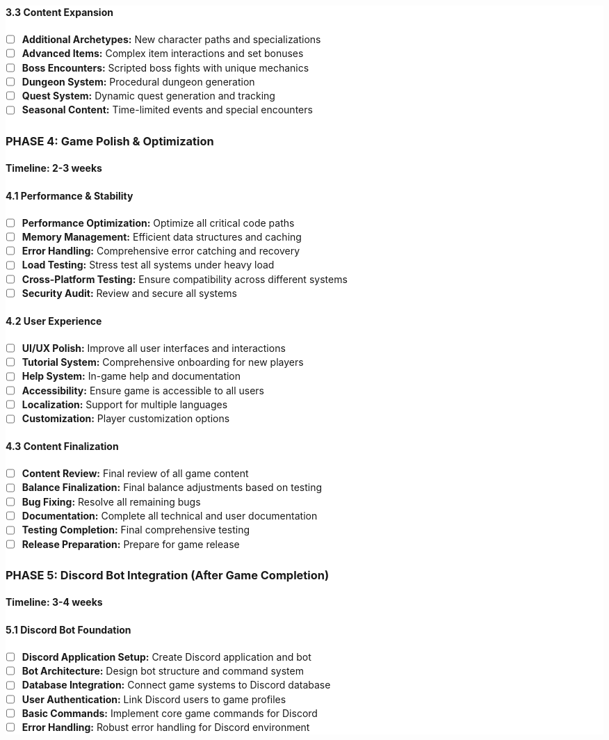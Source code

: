 #### 3.3 Content Expansion

- [ ] **Additional Archetypes:** New character paths and specializations
- [ ] **Advanced Items:** Complex item interactions and set bonuses
- [ ] **Boss Encounters:** Scripted boss fights with unique mechanics
- [ ] **Dungeon System:** Procedural dungeon generation
- [ ] **Quest System:** Dynamic quest generation and tracking
- [ ] **Seasonal Content:** Time-limited events and special encounters

### **PHASE 4: Game Polish & Optimization**

**Timeline: 2-3 weeks**

#### 4.1 Performance & Stability

- [ ] **Performance Optimization:** Optimize all critical code paths
- [ ] **Memory Management:** Efficient data structures and caching
- [ ] **Error Handling:** Comprehensive error catching and recovery
- [ ] **Load Testing:** Stress test all systems under heavy load
- [ ] **Cross-Platform Testing:** Ensure compatibility across different systems
- [ ] **Security Audit:** Review and secure all systems

#### 4.2 User Experience

- [ ] **UI/UX Polish:** Improve all user interfaces and interactions
- [ ] **Tutorial System:** Comprehensive onboarding for new players
- [ ] **Help System:** In-game help and documentation
- [ ] **Accessibility:** Ensure game is accessible to all users
- [ ] **Localization:** Support for multiple languages
- [ ] **Customization:** Player customization options

#### 4.3 Content Finalization

- [ ] **Content Review:** Final review of all game content
- [ ] **Balance Finalization:** Final balance adjustments based on testing
- [ ] **Bug Fixing:** Resolve all remaining bugs
- [ ] **Documentation:** Complete all technical and user documentation
- [ ] **Testing Completion:** Final comprehensive testing
- [ ] **Release Preparation:** Prepare for game release

### **PHASE 5: Discord Bot Integration** (After Game Completion)

**Timeline: 3-4 weeks**

#### 5.1 Discord Bot Foundation

- [ ] **Discord Application Setup:** Create Discord application and bot
- [ ] **Bot Architecture:** Design bot structure and command system
- [ ] **Database Integration:** Connect game systems to Discord database
- [ ] **User Authentication:** Link Discord users to game profiles
- [ ] **Basic Commands:** Implement core game commands for Discord
- [ ] **Error Handling:** Robust error handling for Discord environment
